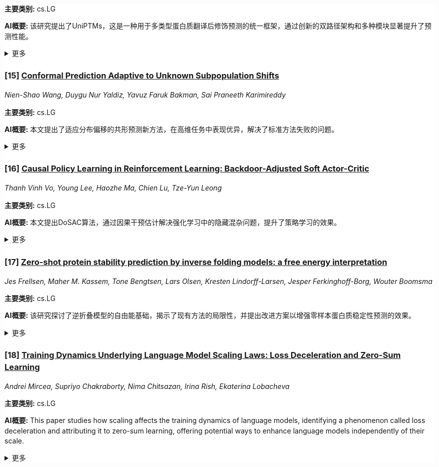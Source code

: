 **主要类别:** cs.LG

**AI概要:** 该研究提出了UniPTMs，这是一种用于多类型蛋白质翻译后修饰预测的统一框架，通过创新的双路径架构和多种模块显著提升了预测性能。


<details><summary>更多</summary></details>


### [15] [Conformal Prediction Adaptive to Unknown Subpopulation Shifts](https://arxiv.org/abs/2506.05583)
*Nien-Shao Wang, Duygu Nur Yaldiz, Yavuz Faruk Bakman, Sai Praneeth Karimireddy*

**主要类别:** cs.LG

**AI概要:** 本文提出了适应分布偏移的共形预测新方法，在高维任务中表现优异，解决了标准方法失败的问题。


<details><summary>更多</summary></details>


### [16] [Causal Policy Learning in Reinforcement Learning: Backdoor-Adjusted Soft Actor-Critic](https://arxiv.org/abs/2506.05445)
*Thanh Vinh Vo, Young Lee, Haozhe Ma, Chien Lu, Tze-Yun Leong*

**主要类别:** cs.LG

**AI概要:** 本文提出DoSAC算法，通过因果干预估计解决强化学习中的隐藏混杂问题，提升了策略学习的效果。


<details><summary>更多</summary></details>


### [17] [Zero-shot protein stability prediction by inverse folding models: a free energy interpretation](https://arxiv.org/abs/2506.05596)
*Jes Frellsen, Maher M. Kassem, Tone Bengtsen, Lars Olsen, Kresten Lindorff-Larsen, Jesper Ferkinghoff-Borg, Wouter Boomsma*

**主要类别:** cs.LG

**AI概要:** 该研究探讨了逆折叠模型的自由能基础，揭示了现有方法的局限性，并提出改进方案以增强零样本蛋白质稳定性预测的效果。


<details><summary>更多</summary></details>


### [18] [Training Dynamics Underlying Language Model Scaling Laws: Loss Deceleration and Zero-Sum Learning](https://arxiv.org/abs/2506.05447)
*Andrei Mircea, Supriyo Chakraborty, Nima Chitsazan, Irina Rish, Ekaterina Lobacheva*

**主要类别:** cs.LG

**AI概要:** This paper studies how scaling affects the training dynamics of language models, identifying a phenomenon called loss deceleration and attributing it to zero-sum learning, offering potential ways to enhance language models independently of their scale.


<details><summary>更多</summary></details>
